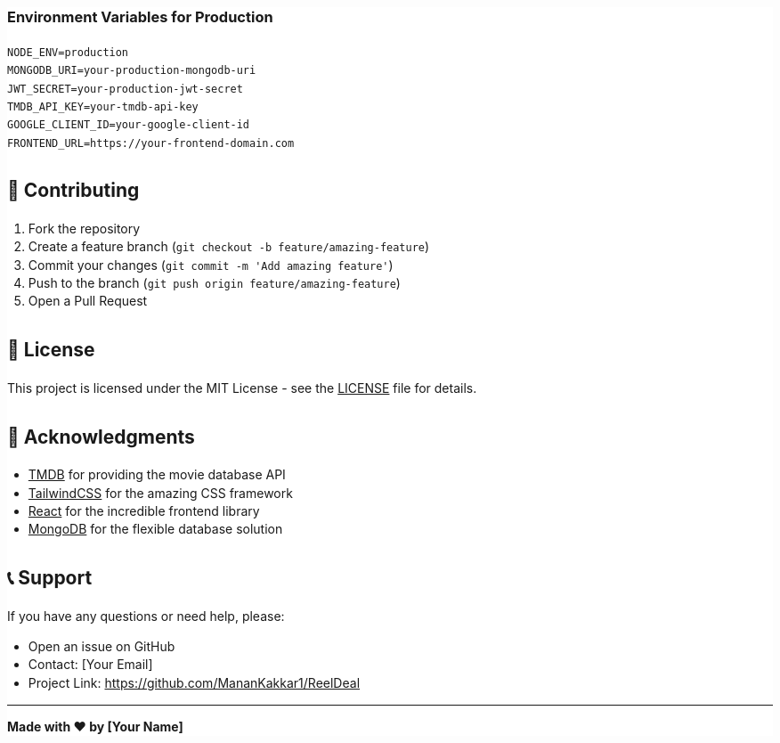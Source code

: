 ### Environment Variables for Production
```env
NODE_ENV=production
MONGODB_URI=your-production-mongodb-uri
JWT_SECRET=your-production-jwt-secret
TMDB_API_KEY=your-tmdb-api-key
GOOGLE_CLIENT_ID=your-google-client-id
FRONTEND_URL=https://your-frontend-domain.com
```

## 🤝 Contributing

1. Fork the repository
2. Create a feature branch (`git checkout -b feature/amazing-feature`)
3. Commit your changes (`git commit -m 'Add amazing feature'`)
4. Push to the branch (`git push origin feature/amazing-feature`)
5. Open a Pull Request

## 📝 License

This project is licensed under the MIT License - see the [LICENSE](LICENSE) file for details.

## 🙏 Acknowledgments

- [TMDB](https://www.themoviedb.org/) for providing the movie database API
- [TailwindCSS](https://tailwindcss.com/) for the amazing CSS framework
- [React](https://reactjs.org/) for the incredible frontend library
- [MongoDB](https://www.mongodb.com/) for the flexible database solution

## 📞 Support

If you have any questions or need help, please:
- Open an issue on GitHub
- Contact: [Your Email]
- Project Link: https://github.com/MananKakkar1/ReelDeal

---

**Made with ❤️ by [Your Name]**